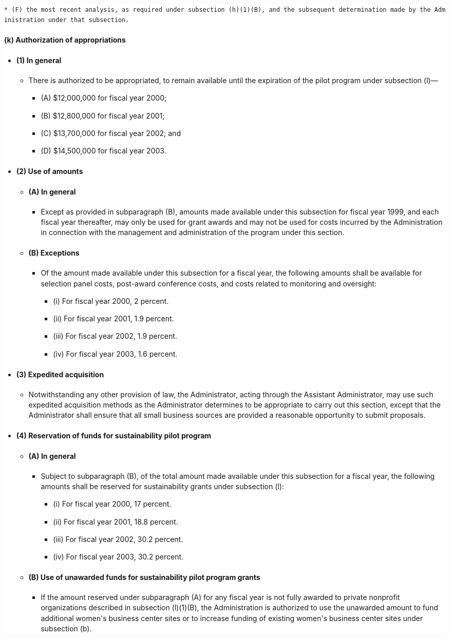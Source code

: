     * (F) the most recent analysis, as required under subsection (h)(1)(B), and the subsequent determination made by the Administration under that subsection.

#### (k) Authorization of appropriations
* #### (1) In general
  * There is authorized to be appropriated, to remain available until the expiration of the pilot program under subsection (l)—

    * (A) $12,000,000 for fiscal year 2000;

    * (B) $12,800,000 for fiscal year 2001;

    * (C) $13,700,000 for fiscal year 2002; and

    * (D) $14,500,000 for fiscal year 2003.

* #### (2) Use of amounts
  * #### (A) In general
    * Except as provided in subparagraph (B), amounts made available under this subsection for fiscal year 1999, and each fiscal year thereafter, may only be used for grant awards and may not be used for costs incurred by the Administration in connection with the management and administration of the program under this section.

  * #### (B) Exceptions
    * Of the amount made available under this subsection for a fiscal year, the following amounts shall be available for selection panel costs, post-award conference costs, and costs related to monitoring and oversight:

      * (i) For fiscal year 2000, 2 percent.

      * (ii) For fiscal year 2001, 1.9 percent.

      * (iii) For fiscal year 2002, 1.9 percent.

      * (iv) For fiscal year 2003, 1.6 percent.

* #### (3) Expedited acquisition
  * Notwithstanding any other provision of law, the Administrator, acting through the Assistant Administrator, may use such expedited acquisition methods as the Administrator determines to be appropriate to carry out this section, except that the Administrator shall ensure that all small business sources are provided a reasonable opportunity to submit proposals.

* #### (4) Reservation of funds for sustainability pilot program
  * #### (A) In general
    * Subject to subparagraph (B), of the total amount made available under this subsection for a fiscal year, the following amounts shall be reserved for sustainability grants under subsection (l):

      * (i) For fiscal year 2000, 17 percent.

      * (ii) For fiscal year 2001, 18.8 percent.

      * (iii) For fiscal year 2002, 30.2 percent.

      * (iv) For fiscal year 2003, 30.2 percent.

  * #### (B) Use of unawarded funds for sustainability pilot program grants
    * If the amount reserved under subparagraph (A) for any fiscal year is not fully awarded to private nonprofit organizations described in subsection (l)(1)(B), the Administration is authorized to use the unawarded amount to fund additional women's business center sites or to increase funding of existing women's business center sites under subsection (b).
